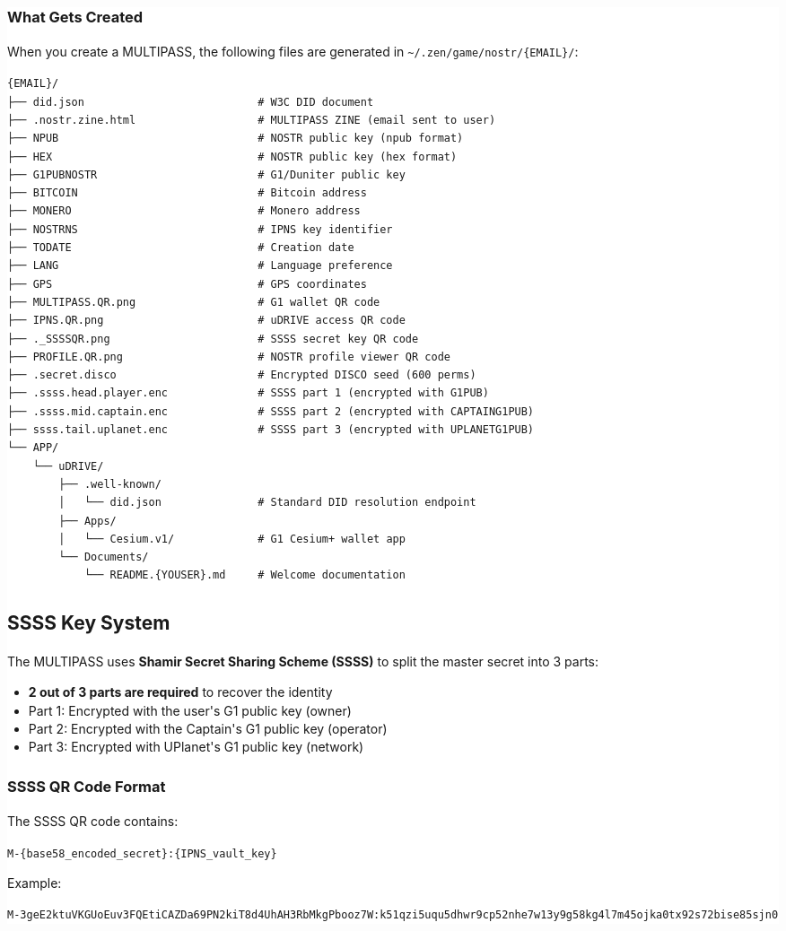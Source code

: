 ### What Gets Created

When you create a MULTIPASS, the following files are generated in `~/.zen/game/nostr/{EMAIL}/`:

```
{EMAIL}/
├── did.json                           # W3C DID document
├── .nostr.zine.html                   # MULTIPASS ZINE (email sent to user)
├── NPUB                               # NOSTR public key (npub format)
├── HEX                                # NOSTR public key (hex format)
├── G1PUBNOSTR                         # G1/Duniter public key
├── BITCOIN                            # Bitcoin address
├── MONERO                             # Monero address
├── NOSTRNS                            # IPNS key identifier
├── TODATE                             # Creation date
├── LANG                               # Language preference
├── GPS                                # GPS coordinates
├── MULTIPASS.QR.png                   # G1 wallet QR code
├── IPNS.QR.png                        # uDRIVE access QR code
├── ._SSSSQR.png                       # SSSS secret key QR code
├── PROFILE.QR.png                     # NOSTR profile viewer QR code
├── .secret.disco                      # Encrypted DISCO seed (600 perms)
├── .ssss.head.player.enc              # SSSS part 1 (encrypted with G1PUB)
├── .ssss.mid.captain.enc              # SSSS part 2 (encrypted with CAPTAING1PUB)
├── ssss.tail.uplanet.enc              # SSSS part 3 (encrypted with UPLANETG1PUB)
└── APP/
    └── uDRIVE/
        ├── .well-known/
        │   └── did.json               # Standard DID resolution endpoint
        ├── Apps/
        │   └── Cesium.v1/             # G1 Cesium+ wallet app
        └── Documents/
            └── README.{YOUSER}.md     # Welcome documentation
```

## SSSS Key System

The MULTIPASS uses **Shamir Secret Sharing Scheme (SSSS)** to split the master secret into 3 parts:
- **2 out of 3 parts are required** to recover the identity
- Part 1: Encrypted with the user's G1 public key (owner)
- Part 2: Encrypted with the Captain's G1 public key (operator)
- Part 3: Encrypted with UPlanet's G1 public key (network)

### SSSS QR Code Format

The SSSS QR code contains:
```
M-{base58_encoded_secret}:{IPNS_vault_key}
```

Example:
```
M-3geE2ktuVKGUoEuv3FQEtiCAZDa69PN2kiT8d4UhAH3RbMkgPbooz7W:k51qzi5uqu5dhwr9cp52nhe7w13y9g58kg4l7m45ojka0tx92s72bise85sjn0
```
